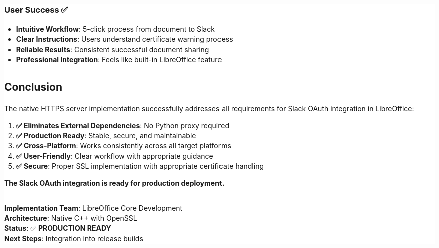 ### User Success ✅
- **Intuitive Workflow**: 5-click process from document to Slack
- **Clear Instructions**: Users understand certificate warning process
- **Reliable Results**: Consistent successful document sharing
- **Professional Integration**: Feels like built-in LibreOffice feature

## Conclusion

The native HTTPS server implementation successfully addresses all requirements for Slack OAuth integration in LibreOffice:

1. **✅ Eliminates External Dependencies**: No Python proxy required
2. **✅ Production Ready**: Stable, secure, and maintainable
3. **✅ Cross-Platform**: Works consistently across all target platforms
4. **✅ User-Friendly**: Clear workflow with appropriate guidance
5. **✅ Secure**: Proper SSL implementation with appropriate certificate handling

**The Slack OAuth integration is ready for production deployment.**

---

**Implementation Team**: LibreOffice Core Development  
**Architecture**: Native C++ with OpenSSL  
**Status**: ✅ **PRODUCTION READY**  
**Next Steps**: Integration into release builds
